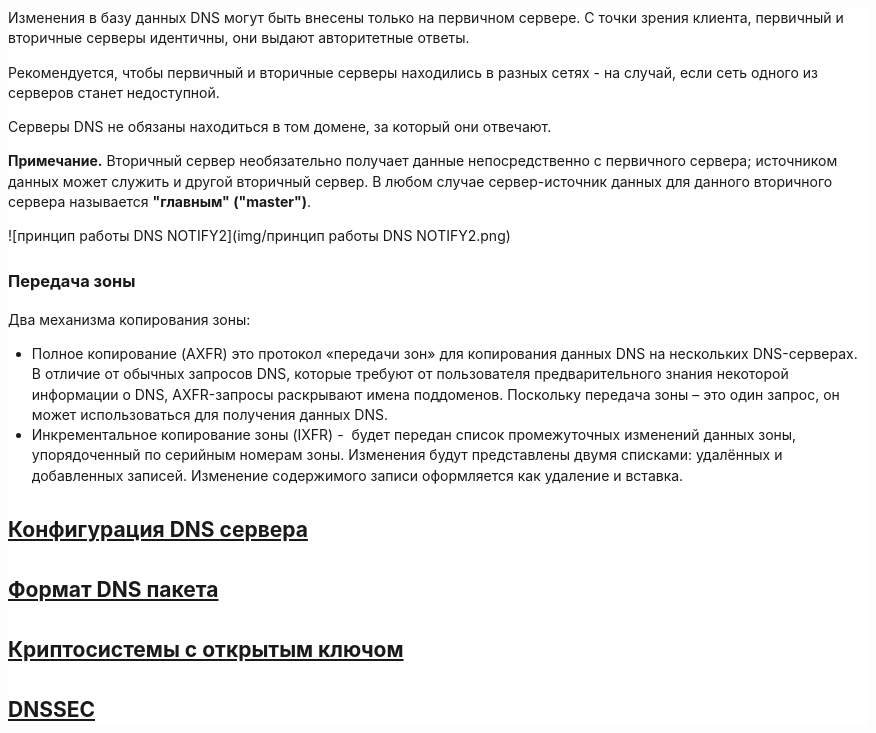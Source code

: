 Изменения в базу данных DNS могут быть внесены только на первичном сервере. С точки зрения клиента, первичный и вторичные серверы идентичны, они выдают авторитетные ответы. 

Рекомендуется, чтобы первичный и вторичные серверы находились в разных сетях - на случай, если сеть одного из серверов станет недоступной. 

Серверы DNS не обязаны находиться в том домене, за который они отвечают.

**Примечание.** Вторичный сервер необязательно получает данные непосредственно с первичного сервера; источником данных может служить и другой вторичный сервер. В любом случае сервер-источник данных для данного вторичного сервера называется **"главным" ("master")**.

![принцип работы DNS NOTIFY2](img/принцип работы DNS NOTIFY2.png)

### Передача зоны

Два механизма копирования зоны:

- Полное копирование (AXFR) это протокол «передачи зон» для копирования данных DNS на нескольких DNS-серверах. В отличие от обычных запросов DNS, которые требуют от пользователя предварительного знания некоторой информации о DNS, AXFR-запросы раскрывают имена поддоменов. Поскольку передача зоны – это один запрос, он может использоваться для получения данных DNS.
- Инкрементальное копирование зоны (IXFR) -  будет передан список промежуточных изменений данных зоны, упорядоченный по серийным номерам зоны. Изменения будут представлены двумя списками: удалённых и добавленных записей. Изменение содержимого записи оформляется как удаление и вставка.

## [Конфигурация DNS сервера](config)

## [Формат DNS пакета](format)

## [Криптосистемы с открытым ключом](crypto)

## [DNSSEC](dnssec)